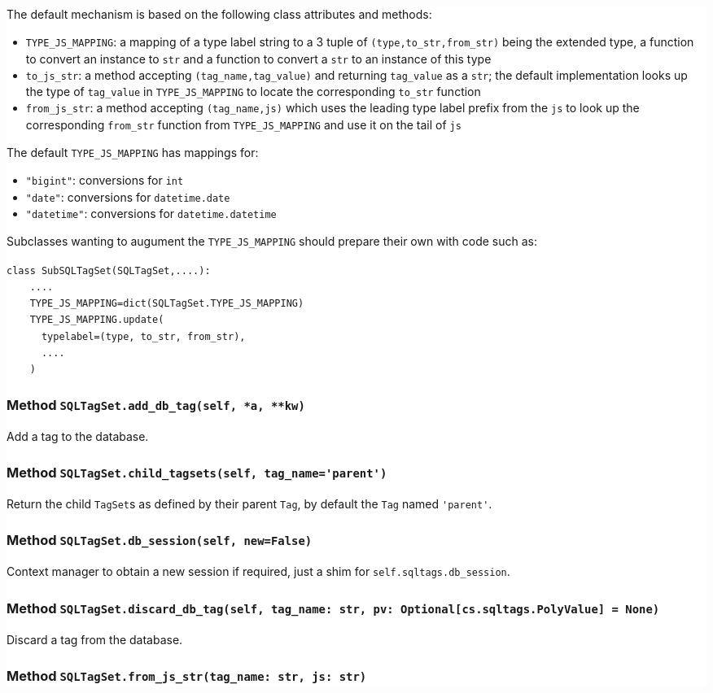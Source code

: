 The default mechanism is based on the following class attributes and methods:
* `TYPE_JS_MAPPING`: a mapping of a type label string
  to a 3 tuple of `(type,to_str,from_str)`
  being the extended type,
  a function to convert an instance to `str`
  and a function to convert a `str` to an instance of this type
* `to_js_str`: a method accepting `(tag_name,tag_value)`
  and returning `tag_value` as a `str`;
  the default implementation looks up the type of `tag_value`
  in `TYPE_JS_MAPPING` to locate the corresponding `to_str` function
* `from_js_str`: a method accepting `(tag_name,js)`
  which uses the leading type label prefix from the `js`
  to look up the corresponding `from_str` function
  from `TYPE_JS_MAPPING` and use it on the tail of `js`

The default `TYPE_JS_MAPPING` has mappings for:
* `"bigint"`: conversions for `int`
* `"date"`: conversions for `datetime.date`
* `"datetime"`: conversions for `datetime.datetime`

Subclasses wanting to augument the `TYPE_JS_MAPPING`
should prepare their own with code such as:

    class SubSQLTagSet(SQLTagSet,....):
        ....
        TYPE_JS_MAPPING=dict(SQLTagSet.TYPE_JS_MAPPING)
        TYPE_JS_MAPPING.update(
          typelabel=(type, to_str, from_str),
          ....
        )

### Method `SQLTagSet.add_db_tag(self, *a, **kw)`

Add a tag to the database.

### Method `SQLTagSet.child_tagsets(self, tag_name='parent')`

Return the child `TagSet`s as defined by their parent `Tag`,
by default the `Tag` named `'parent'`.

### Method `SQLTagSet.db_session(self, new=False)`

Context manager to obtain a new session if required,
just a shim for `self.sqltags.db_session`.

### Method `SQLTagSet.discard_db_tag(self, tag_name: str, pv: Optional[cs.sqltags.PolyValue] = None)`

Discard a tag from the database.

### Method `SQLTagSet.from_js_str(tag_name: str, js: str)`
